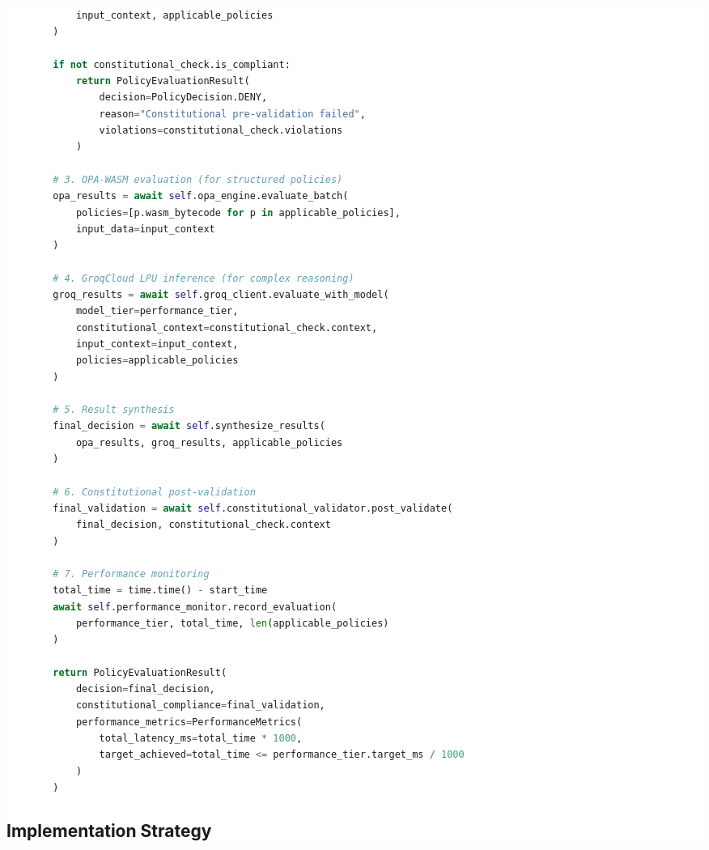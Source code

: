 ```python
            input_context, applicable_policies
        )
        
        if not constitutional_check.is_compliant:
            return PolicyEvaluationResult(
                decision=PolicyDecision.DENY,
                reason="Constitutional pre-validation failed",
                violations=constitutional_check.violations
            )
        
        # 3. OPA-WASM evaluation (for structured policies)
        opa_results = await self.opa_engine.evaluate_batch(
            policies=[p.wasm_bytecode for p in applicable_policies],
            input_data=input_context
        )
        
        # 4. GroqCloud LPU inference (for complex reasoning)
        groq_results = await self.groq_client.evaluate_with_model(
            model_tier=performance_tier,
            constitutional_context=constitutional_check.context,
            input_context=input_context,
            policies=applicable_policies
        )
        
        # 5. Result synthesis
        final_decision = await self.synthesize_results(
            opa_results, groq_results, applicable_policies
        )
        
        # 6. Constitutional post-validation
        final_validation = await self.constitutional_validator.post_validate(
            final_decision, constitutional_check.context
        )
        
        # 7. Performance monitoring
        total_time = time.time() - start_time
        await self.performance_monitor.record_evaluation(
            performance_tier, total_time, len(applicable_policies)
        )
        
        return PolicyEvaluationResult(
            decision=final_decision,
            constitutional_compliance=final_validation,
            performance_metrics=PerformanceMetrics(
                total_latency_ms=total_time * 1000,
                target_achieved=total_time <= performance_tier.target_ms / 1000
            )
        )
```

## Implementation Strategy
